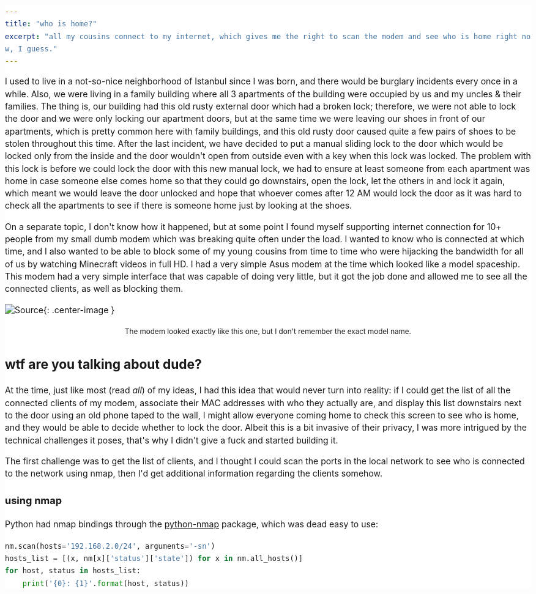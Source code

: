 ```yaml
---
title: "who is home?"
excerpt: "all my cousins connect to my internet, which gives me the right to scan the modem and see who is home right now, I guess."
---
```


I used to live in a not-so-nice neighborhood of Istanbul since I was born, and there would be burglary incidents every once in a while. Also, we were living in a family building where all 3 apartments of the building were occupied by us and my uncles & their families. The thing is, our building had this old rusty external door which had a broken lock; therefore, we were not able to lock the door and we were only locking our apartment doors, but at the same time we were leaving our shoes in front of our apartments, which is pretty common here with family buildings, and this old rusty door caused quite a few pairs of shoes to be stolen throughout this time. After the last incident, we have decided to put a manual sliding lock to the door which would be locked only from the inside and the door wouldn't open from outside even with a key when this lock was locked. The problem with this lock is before we could lock the door with this new manual lock, we had to ensure at least someone from each apartment was home in case someone else comes home so that they could go downstairs, open the lock, let the others in and lock it again, which meant we would leave the door unlocked and hope that whoever comes after 12 AM would lock the door as it was hard to check all the apartments to see if there is someone home just by looking at the shoes.

On a separate topic, I don't know how it happened, but at some point I found myself supporting internet connection for 10+ people from my small dumb modem which was breaking quite often under the load. I wanted to know who is connected at which time, and I also wanted to be able to block some of my young cousins from time to time who were hijacking the bandwidth for all of us by watching Minecraft videos in full HD. I had a very simple Asus modem at the time which looked like a model spaceship. This modem had a very simple interface that was capable of doing very little, but it got the job done and allowed me to see all the connected clients, as well as blocking them.

![[Source](https://www.asus.com/media/global/products/W8ra60WPu6xP3C6T/P_setting_fff_1_90_end_500.png)](/blog/assets/images/who-is-home/modem.png){: .center-image }
<div style="text-align: center;">
<small markdown="1">The modem looked exactly like this one, but I don't remember the exact model name.</small>
</div>

## wtf are you talking about dude?
At the time, just like most (read _all_) of my ideas, I had this idea that would never turn into reality: if I could get the list of all the connected clients of my modem, associate their MAC addresses with who they actually are, and display this list downstairs next to the door using an old phone taped to the wall, I might allow everyone coming home to check this screen to see who is home, and they would be able to decide whether to lock the door. Albeit this is a bit invasive of their privacy, I was more intrigued by the technical challenges it poses, that's why I didn't give a fuck and started building it.

The first challenge was to get the list of clients, and I thought I could scan the ports in the local network to see who is connected to the network using nmap, then I'd get additional information regarding the clients somehow.

### using nmap
Python had nmap bindings through the [python-nmap](https://xael.org/pages/python-nmap-en.html) package, which was dead easy to use:
```python
nm.scan(hosts='192.168.2.0/24', arguments='-sn')
hosts_list = [(x, nm[x]['status']['state']) for x in nm.all_hosts()]
for host, status in hosts_list:
    print('{0}: {1}'.format(host, status))
```
